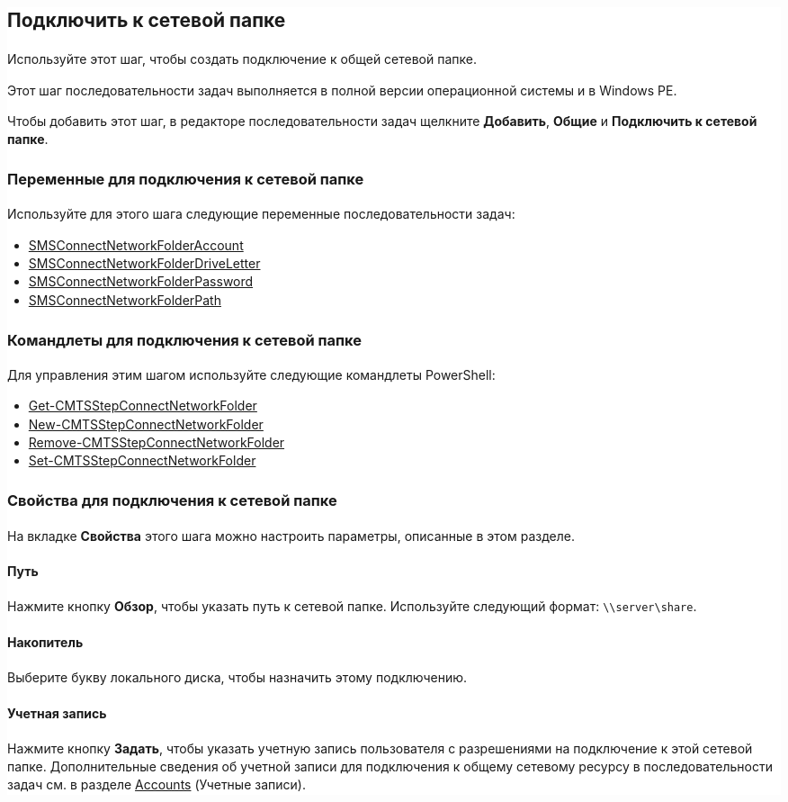 

## <a name="connect-to-network-folder"></a><a name="BKMK_ConnectToNetworkFolder"></a> Подключить к сетевой папке

Используйте этот шаг, чтобы создать подключение к общей сетевой папке.  

Этот шаг последовательности задач выполняется в полной версии операционной системы и в Windows PE.  

Чтобы добавить этот шаг, в редакторе последовательности задач щелкните **Добавить**, **Общие** и **Подключить к сетевой папке**.

### <a name="variables-for-connect-to-network-folder"></a>Переменные для подключения к сетевой папке

Используйте для этого шага следующие переменные последовательности задач:  

- [SMSConnectNetworkFolderAccount](task-sequence-variables.md#SMSConnectNetworkFolderAccount)  
- [SMSConnectNetworkFolderDriveLetter](task-sequence-variables.md#SMSConnectNetworkFolderDriveLetter)  
- [SMSConnectNetworkFolderPassword](task-sequence-variables.md#SMSConnectNetworkFolderPassword)  
- [SMSConnectNetworkFolderPath](task-sequence-variables.md#SMSConnectNetworkFolderPath)  

### <a name="cmdlets-for-connect-to-network-folder"></a>Командлеты для подключения к сетевой папке

Для управления этим шагом используйте следующие командлеты PowerShell:

- [Get-CMTSStepConnectNetworkFolder](https://docs.microsoft.com/powershell/module/configurationmanager/Get-CMTSStepConnectNetworkFolder?view=sccm-ps)
- [New-CMTSStepConnectNetworkFolder](https://docs.microsoft.com/powershell/module/configurationmanager/New-CMTSStepConnectNetworkFolder?view=sccm-ps)
- [Remove-CMTSStepConnectNetworkFolder](https://docs.microsoft.com/powershell/module/configurationmanager/Remove-CMTSStepConnectNetworkFolder?view=sccm-ps)
- [Set-CMTSStepConnectNetworkFolder](https://docs.microsoft.com/powershell/module/configurationmanager/Set-CMTSStepConnectNetworkFolder?view=sccm-ps)

### <a name="properties-for-connect-to-network-folder"></a>Свойства для подключения к сетевой папке

На вкладке **Свойства** этого шага можно настроить параметры, описанные в этом разделе.  

#### <a name="path"></a>Путь  

Нажмите кнопку **Обзор**, чтобы указать путь к сетевой папке. Используйте следующий формат: `\\server\share`.

#### <a name="drive"></a>Накопитель  

Выберите букву локального диска, чтобы назначить этому подключению.

#### <a name="account"></a>Учетная запись

Нажмите кнопку **Задать**, чтобы указать учетную запись пользователя с разрешениями на подключение к этой сетевой папке. Дополнительные сведения об учетной записи для подключения к общему сетевому ресурсу в последовательности задач см. в разделе [Accounts](../../core/plan-design/hierarchy/accounts.md#task-sequence-network-folder-connection-account) (Учетные записи).
